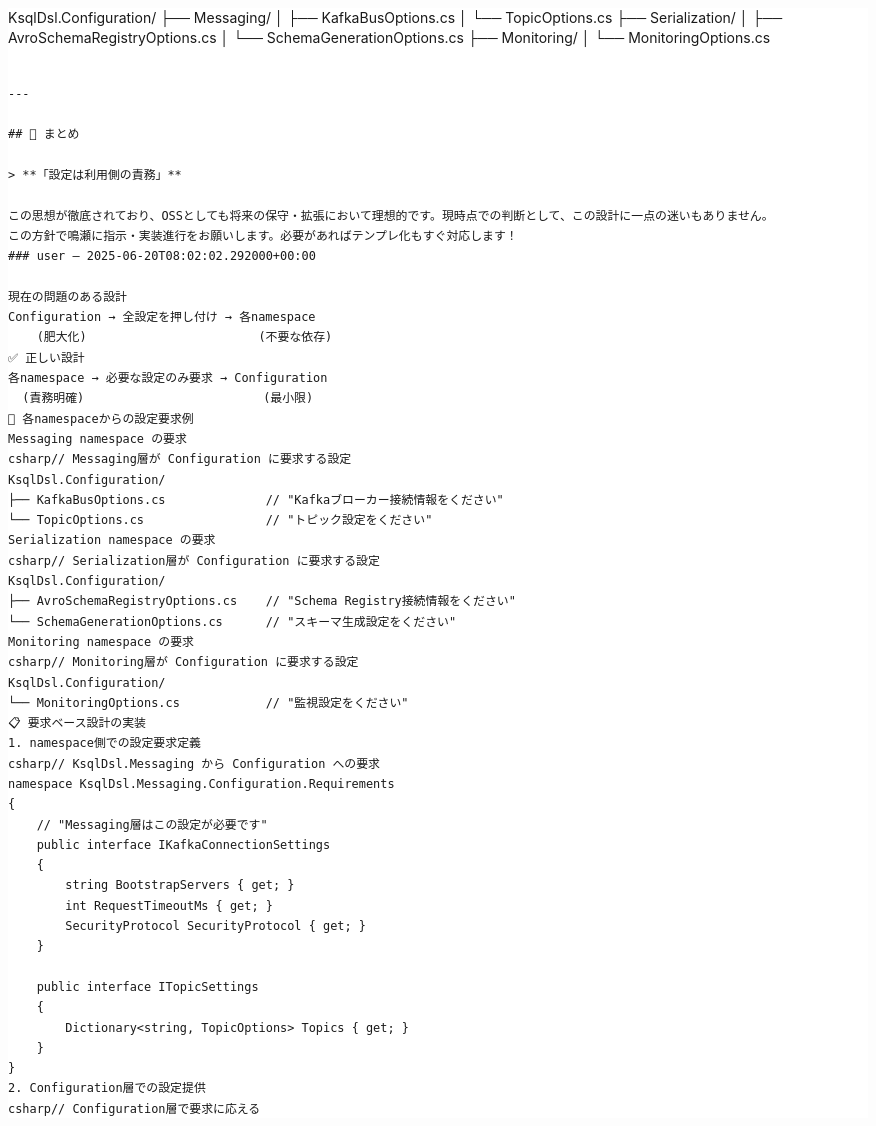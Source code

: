 ```
```
KsqlDsl.Configuration/
├── Messaging/
│   ├── KafkaBusOptions.cs
│   └── TopicOptions.cs
├── Serialization/
│   ├── AvroSchemaRegistryOptions.cs
│   └── SchemaGenerationOptions.cs
├── Monitoring/
│   └── MonitoringOptions.cs
```

---

## 📌 まとめ

> **「設定は利用側の責務」**
  
この思想が徹底されており、OSSとしても将来の保守・拡張において理想的です。現時点での判断として、この設計に一点の迷いもありません。  
この方針で鳴瀬に指示・実装進行をお願いします。必要があればテンプレ化もすぐ対応します！
### user — 2025-06-20T08:02:02.292000+00:00

現在の問題のある設計
Configuration → 全設定を押し付け → 各namespace
    (肥大化)                        (不要な依存)
✅ 正しい設計
各namespace → 必要な設定のみ要求 → Configuration
  (責務明確)                         (最小限)
🎯 各namespaceからの設定要求例
Messaging namespace の要求
csharp// Messaging層が Configuration に要求する設定
KsqlDsl.Configuration/
├── KafkaBusOptions.cs              // "Kafkaブローカー接続情報をください"
└── TopicOptions.cs                 // "トピック設定をください"
Serialization namespace の要求
csharp// Serialization層が Configuration に要求する設定
KsqlDsl.Configuration/
├── AvroSchemaRegistryOptions.cs    // "Schema Registry接続情報をください"
└── SchemaGenerationOptions.cs      // "スキーマ生成設定をください"
Monitoring namespace の要求
csharp// Monitoring層が Configuration に要求する設定
KsqlDsl.Configuration/
└── MonitoringOptions.cs            // "監視設定をください"
📋 要求ベース設計の実装
1. namespace側での設定要求定義
csharp// KsqlDsl.Messaging から Configuration への要求
namespace KsqlDsl.Messaging.Configuration.Requirements
{
    // "Messaging層はこの設定が必要です"
    public interface IKafkaConnectionSettings
    {
        string BootstrapServers { get; }
        int RequestTimeoutMs { get; }
        SecurityProtocol SecurityProtocol { get; }
    }
    
    public interface ITopicSettings  
    {
        Dictionary<string, TopicOptions> Topics { get; }
    }
}
2. Configuration層での設定提供
csharp// Configuration層で要求に応える
```